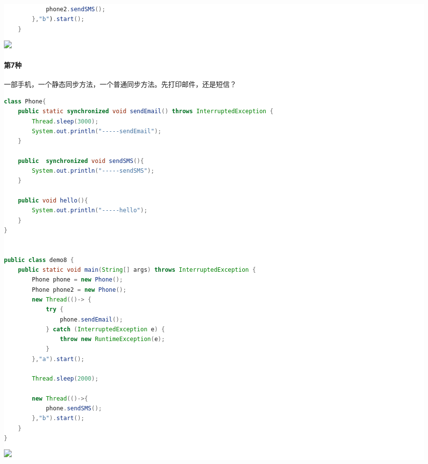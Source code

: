 ```java
            phone2.sendSMS();
        },"b").start();
    }
```

![](https://nika-picbed.oss-cn-hangzhou.aliyuncs.com/typoraimage-20221107130503944.png)

#### 第7种

一部手机，一个静态同步方法，一个普通同步方法。先打印邮件，还是短信？

```java
class Phone{
    public static synchronized void sendEmail() throws InterruptedException {
        Thread.sleep(3000);
        System.out.println("-----sendEmail");
    }

    public  synchronized void sendSMS(){
        System.out.println("-----sendSMS");
    }

    public void hello(){
        System.out.println("-----hello");
    }
}


public class demo8 {
    public static void main(String[] args) throws InterruptedException {
        Phone phone = new Phone();
        Phone phone2 = new Phone();
        new Thread(()-> {
            try {
                phone.sendEmail();
            } catch (InterruptedException e) {
                throw new RuntimeException(e);
            }
        },"a").start();

        Thread.sleep(2000);

        new Thread(()->{
            phone.sendSMS();
        },"b").start();
    }
}

```

![](https://nika-picbed.oss-cn-hangzhou.aliyuncs.com/typoraimage-20221107130716969.png)

